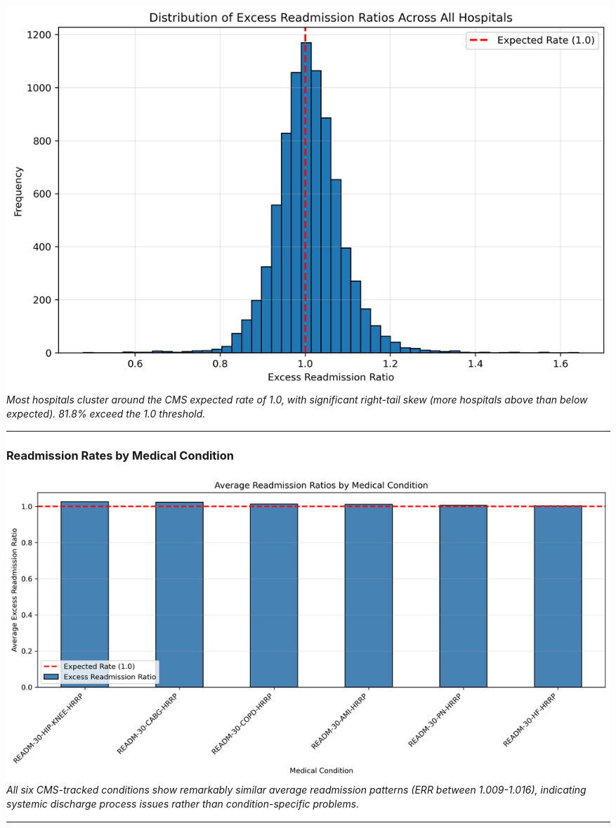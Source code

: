 ![Readmission Distribution](images/readmission_distribution.png)  
*Most hospitals cluster around the CMS expected rate of 1.0, with significant right-tail skew (more hospitals above than below expected). 81.8% exceed the 1.0 threshold.*

---

### Readmission Rates by Medical Condition
![Readmission by Condition](images/readmission_by_condition.png)  
*All six CMS-tracked conditions show remarkably similar average readmission patterns (ERR between 1.009-1.016), indicating systemic discharge process issues rather than condition-specific problems.*

---